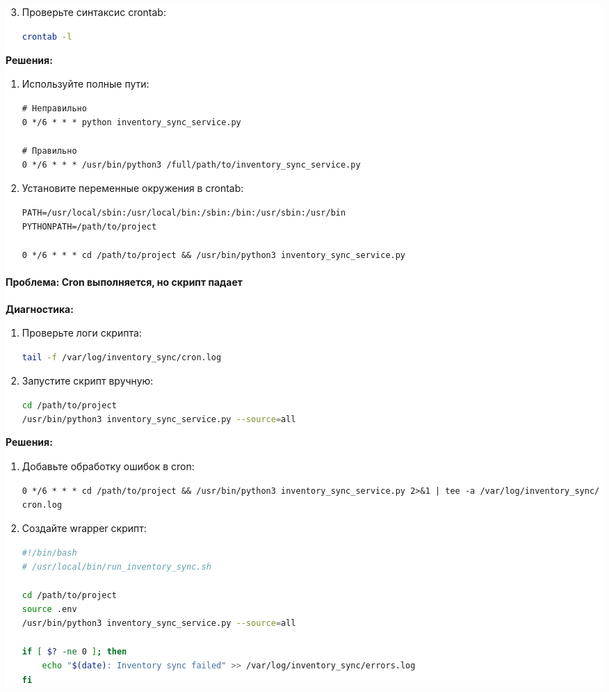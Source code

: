 3. Проверьте синтаксис crontab:
   ```bash
   crontab -l
   ```

**Решения:**

1. Используйте полные пути:

   ```cron
   # Неправильно
   0 */6 * * * python inventory_sync_service.py

   # Правильно
   0 */6 * * * /usr/bin/python3 /full/path/to/inventory_sync_service.py
   ```

2. Установите переменные окружения в crontab:

   ```cron
   PATH=/usr/local/sbin:/usr/local/bin:/sbin:/bin:/usr/sbin:/usr/bin
   PYTHONPATH=/path/to/project

   0 */6 * * * cd /path/to/project && /usr/bin/python3 inventory_sync_service.py
   ```

#### Проблема: Cron выполняется, но скрипт падает

**Диагностика:**

1. Проверьте логи скрипта:

   ```bash
   tail -f /var/log/inventory_sync/cron.log
   ```

2. Запустите скрипт вручную:
   ```bash
   cd /path/to/project
   /usr/bin/python3 inventory_sync_service.py --source=all
   ```

**Решения:**

1. Добавьте обработку ошибок в cron:

   ```cron
   0 */6 * * * cd /path/to/project && /usr/bin/python3 inventory_sync_service.py 2>&1 | tee -a /var/log/inventory_sync/cron.log
   ```

2. Создайте wrapper скрипт:

   ```bash
   #!/bin/bash
   # /usr/local/bin/run_inventory_sync.sh

   cd /path/to/project
   source .env
   /usr/bin/python3 inventory_sync_service.py --source=all

   if [ $? -ne 0 ]; then
       echo "$(date): Inventory sync failed" >> /var/log/inventory_sync/errors.log
   fi
   ```

